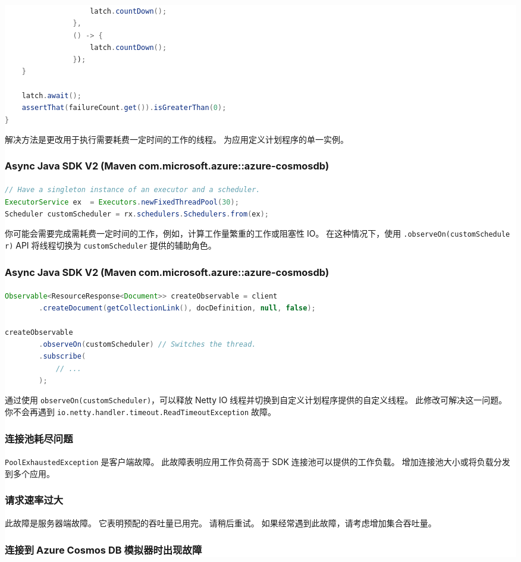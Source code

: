 ```java
                    latch.countDown();
                },
                () -> {
                    latch.countDown();
                });
    }

    latch.await();
    assertThat(failureCount.get()).isGreaterThan(0);
}
```
解决方法是更改用于执行需要耗费一定时间的工作的线程。 为应用定义计划程序的单一实例。

<a name="asyncjava2-scheduler"></a>
### <a name="async-java-sdk-v2-maven-commicrosoftazureazure-cosmosdb"></a>Async Java SDK V2 (Maven com.microsoft.azure::azure-cosmosdb)

```java
// Have a singleton instance of an executor and a scheduler.
ExecutorService ex  = Executors.newFixedThreadPool(30);
Scheduler customScheduler = rx.schedulers.Schedulers.from(ex);
```
你可能会需要完成需耗费一定时间的工作，例如，计算工作量繁重的工作或阻塞性 IO。 在这种情况下，使用 `.observeOn(customScheduler)` API 将线程切换为 `customScheduler` 提供的辅助角色。

<a name="asyncjava2-applycustomscheduler"></a>
### <a name="async-java-sdk-v2-maven-commicrosoftazureazure-cosmosdb"></a>Async Java SDK V2 (Maven com.microsoft.azure::azure-cosmosdb)

```java
Observable<ResourceResponse<Document>> createObservable = client
        .createDocument(getCollectionLink(), docDefinition, null, false);

createObservable
        .observeOn(customScheduler) // Switches the thread.
        .subscribe(
            // ...
        );
```
通过使用 `observeOn(customScheduler)`，可以释放 Netty IO 线程并切换到自定义计划程序提供的自定义线程。 此修改可解决这一问题。 你不会再遇到 `io.netty.handler.timeout.ReadTimeoutException` 故障。

### <a name="connection-pool-exhausted-issue"></a>连接池耗尽问题

`PoolExhaustedException` 是客户端故障。 此故障表明应用工作负荷高于 SDK 连接池可以提供的工作负载。 增加连接池大小或将负载分发到多个应用。

### <a name="request-rate-too-large"></a>请求速率过大
此故障是服务器端故障。 它表明预配的吞吐量已用完。 请稍后重试。 如果经常遇到此故障，请考虑增加集合吞吐量。

### <a name="failure-connecting-to-azure-cosmos-db-emulator"></a>连接到 Azure Cosmos DB 模拟器时出现故障

